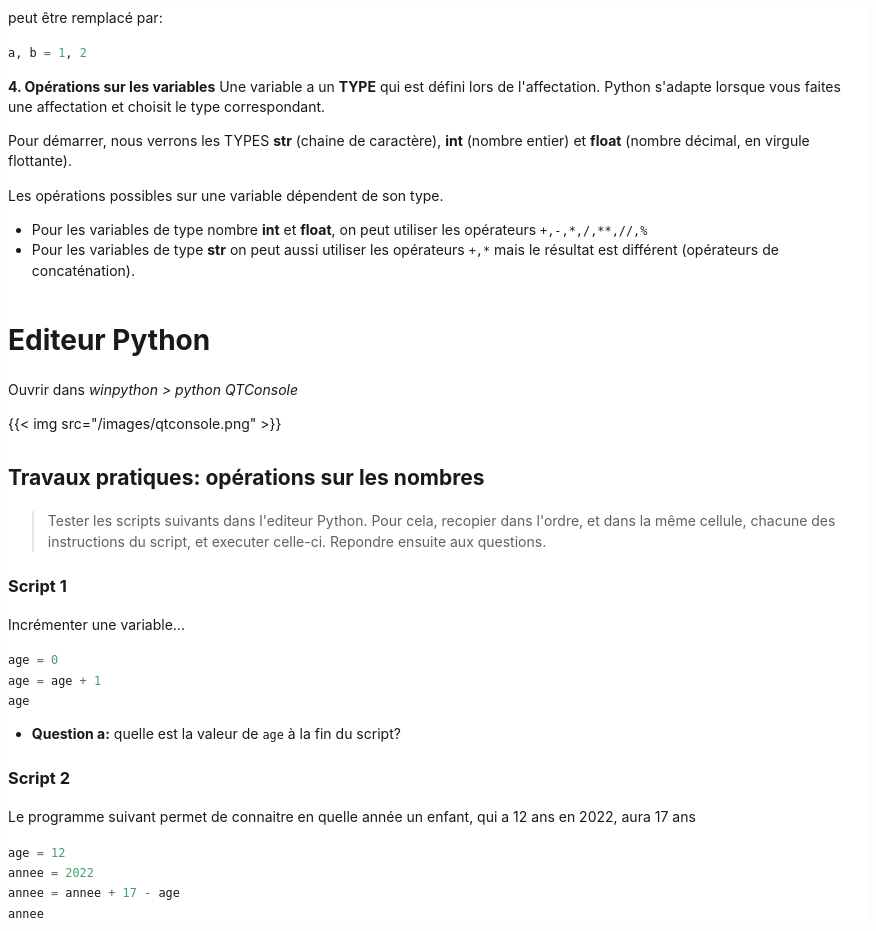 peut être remplacé par:

```python
a, b = 1, 2
```

**4. Opérations sur les variables**
Une variable a un **TYPE** qui est défini lors de l'affectation. Python s'adapte lorsque vous faites une affectation et choisit le type correspondant.

Pour démarrer, nous verrons les TYPES **str** (chaine de caractère), **int** (nombre entier) et **float** (nombre décimal, en virgule flottante).

Les opérations possibles sur une variable dépendent de son type. 

* Pour les variables de type nombre **int** et **float**, on peut utiliser les opérateurs `+,-,*,/,**,//,%`
* Pour les variables de type **str** on peut aussi utiliser les opérateurs `+,*` mais le résultat est différent (opérateurs de concaténation).


# Editeur Python
Ouvrir dans *winpython > python QTConsole*


{{< img src="/images/qtconsole.png" >}}

<div>
<py-repl id="my-repl" auto-generate="true"></py-repl>
</div>

## Travaux pratiques: opérations sur les nombres

> Tester les scripts suivants dans l'editeur Python. Pour cela, recopier dans l'ordre, et dans la même cellule, chacune des instructions du script, et executer celle-ci. Repondre ensuite aux questions.

### Script 1
Incrémenter une variable...

```python
age = 0
age = age + 1
age
```

* **Question a:** quelle est la valeur de `age` à la fin du script? 

### Script 2
Le programme suivant permet de connaitre en quelle année un enfant, qui a 12 ans en 2022, aura 17 ans

```python
age = 12
annee = 2022
annee = annee + 17 - age
annee
```

